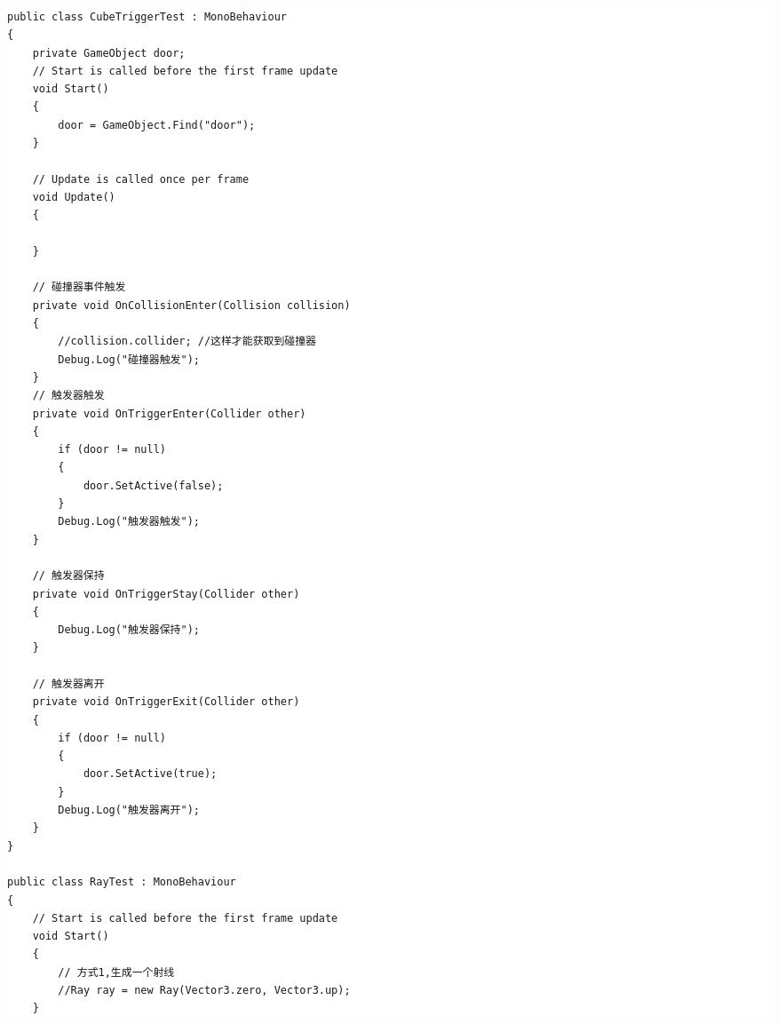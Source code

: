 
	public class CubeTriggerTest : MonoBehaviour
	{
	    private GameObject door;
	    // Start is called before the first frame update
	    void Start()
	    {
	        door = GameObject.Find("door");
	    }

	    // Update is called once per frame
	    void Update()
	    {
	        
	    }

	    // 碰撞器事件触发
	    private void OnCollisionEnter(Collision collision)
	    {
	        //collision.collider; //这样才能获取到碰撞器
	        Debug.Log("碰撞器触发");
	    }
	    // 触发器触发
	    private void OnTriggerEnter(Collider other)
	    {
	        if (door != null)
	        {
	            door.SetActive(false);
	        }
	        Debug.Log("触发器触发");
	    }

	    // 触发器保持
	    private void OnTriggerStay(Collider other)
	    {
	        Debug.Log("触发器保持");
	    }

	    // 触发器离开
	    private void OnTriggerExit(Collider other)
	    {
	        if (door != null)
	        {
	            door.SetActive(true);
	        }
	        Debug.Log("触发器离开");
	    }
	}

	public class RayTest : MonoBehaviour
	{
	    // Start is called before the first frame update
	    void Start()
	    {
	        // 方式1,生成一个射线
	        //Ray ray = new Ray(Vector3.zero, Vector3.up);
	    }

